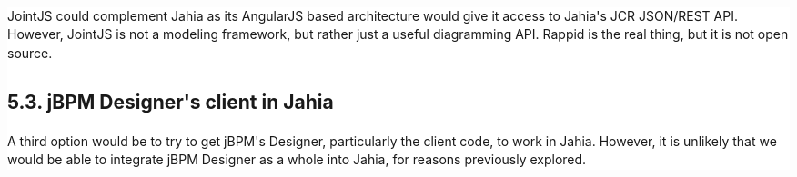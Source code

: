 JointJS could complement Jahia as its AngularJS based architecture would give it access to Jahia's JCR JSON/REST API. However, JointJS is not a modeling framework, but rather just a useful diagramming API. Rappid is the real thing, but it is not open source.

## 5.3. jBPM Designer's client in Jahia
A third option would be to try to get jBPM's Designer, particularly the client code, to work in Jahia. However,  it is unlikely that we would be able to integrate jBPM Designer as a whole into Jahia, for reasons previously explored.



